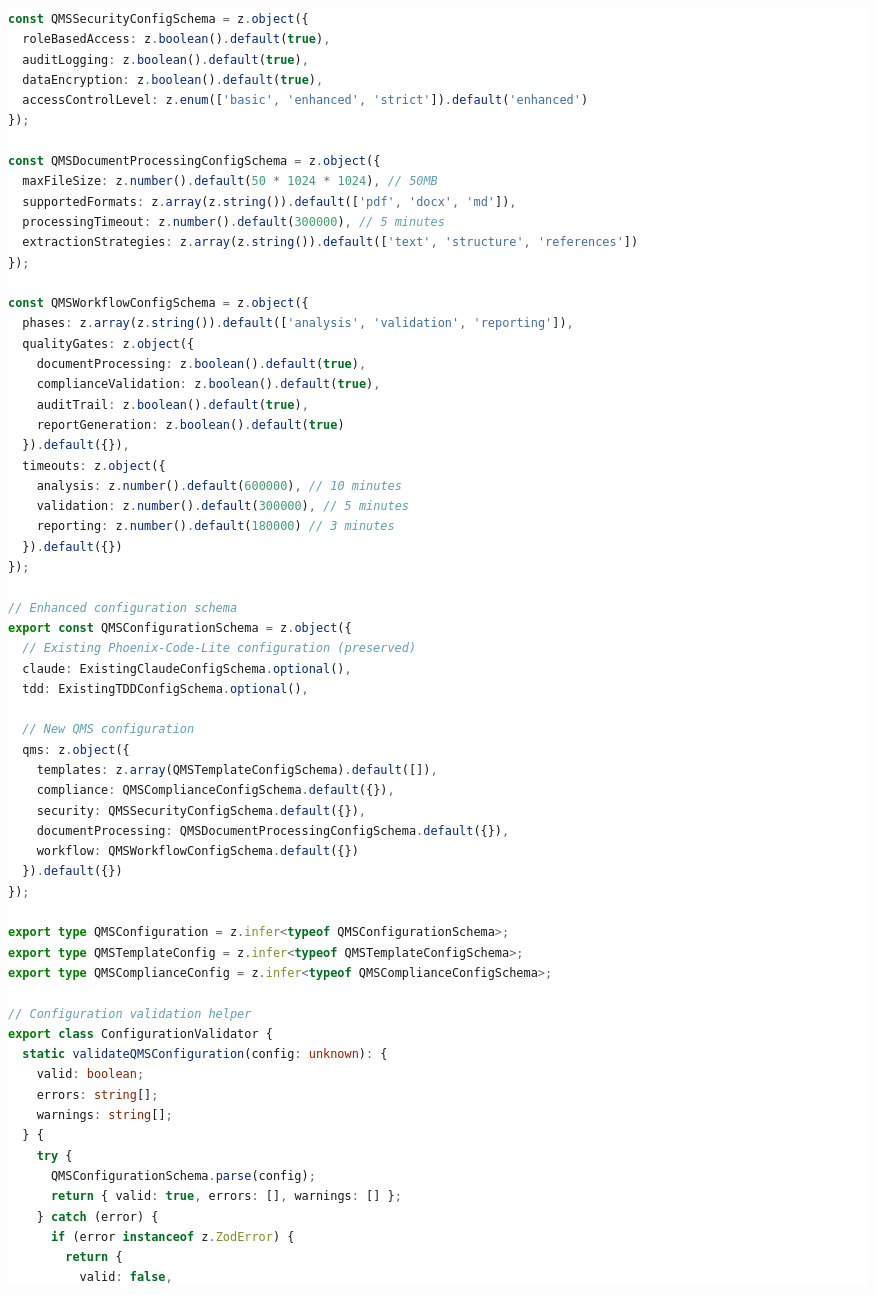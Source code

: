 ```typescript
const QMSSecurityConfigSchema = z.object({
  roleBasedAccess: z.boolean().default(true),
  auditLogging: z.boolean().default(true),
  dataEncryption: z.boolean().default(true),
  accessControlLevel: z.enum(['basic', 'enhanced', 'strict']).default('enhanced')
});

const QMSDocumentProcessingConfigSchema = z.object({
  maxFileSize: z.number().default(50 * 1024 * 1024), // 50MB
  supportedFormats: z.array(z.string()).default(['pdf', 'docx', 'md']),
  processingTimeout: z.number().default(300000), // 5 minutes
  extractionStrategies: z.array(z.string()).default(['text', 'structure', 'references'])
});

const QMSWorkflowConfigSchema = z.object({
  phases: z.array(z.string()).default(['analysis', 'validation', 'reporting']),
  qualityGates: z.object({
    documentProcessing: z.boolean().default(true),
    complianceValidation: z.boolean().default(true),
    auditTrail: z.boolean().default(true),
    reportGeneration: z.boolean().default(true)
  }).default({}),
  timeouts: z.object({
    analysis: z.number().default(600000), // 10 minutes
    validation: z.number().default(300000), // 5 minutes
    reporting: z.number().default(180000) // 3 minutes
  }).default({})
});

// Enhanced configuration schema
export const QMSConfigurationSchema = z.object({
  // Existing Phoenix-Code-Lite configuration (preserved)
  claude: ExistingClaudeConfigSchema.optional(),
  tdd: ExistingTDDConfigSchema.optional(),
  
  // New QMS configuration
  qms: z.object({
    templates: z.array(QMSTemplateConfigSchema).default([]),
    compliance: QMSComplianceConfigSchema.default({}),
    security: QMSSecurityConfigSchema.default({}),
    documentProcessing: QMSDocumentProcessingConfigSchema.default({}),
    workflow: QMSWorkflowConfigSchema.default({})
  }).default({})
});

export type QMSConfiguration = z.infer<typeof QMSConfigurationSchema>;
export type QMSTemplateConfig = z.infer<typeof QMSTemplateConfigSchema>;
export type QMSComplianceConfig = z.infer<typeof QMSComplianceConfigSchema>;

// Configuration validation helper
export class ConfigurationValidator {
  static validateQMSConfiguration(config: unknown): {
    valid: boolean;
    errors: string[];
    warnings: string[];
  } {
    try {
      QMSConfigurationSchema.parse(config);
      return { valid: true, errors: [], warnings: [] };
    } catch (error) {
      if (error instanceof z.ZodError) {
        return {
          valid: false,
```
